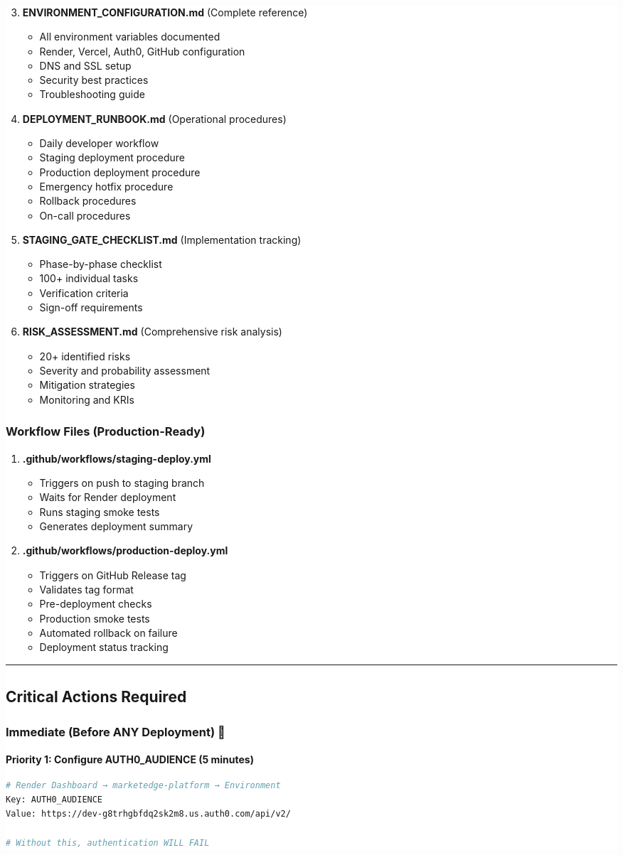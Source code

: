 3. **ENVIRONMENT_CONFIGURATION.md** (Complete reference)
   - All environment variables documented
   - Render, Vercel, Auth0, GitHub configuration
   - DNS and SSL setup
   - Security best practices
   - Troubleshooting guide

4. **DEPLOYMENT_RUNBOOK.md** (Operational procedures)
   - Daily developer workflow
   - Staging deployment procedure
   - Production deployment procedure
   - Emergency hotfix procedure
   - Rollback procedures
   - On-call procedures

5. **STAGING_GATE_CHECKLIST.md** (Implementation tracking)
   - Phase-by-phase checklist
   - 100+ individual tasks
   - Verification criteria
   - Sign-off requirements

6. **RISK_ASSESSMENT.md** (Comprehensive risk analysis)
   - 20+ identified risks
   - Severity and probability assessment
   - Mitigation strategies
   - Monitoring and KRIs

### Workflow Files (Production-Ready)

1. **.github/workflows/staging-deploy.yml**
   - Triggers on push to staging branch
   - Waits for Render deployment
   - Runs staging smoke tests
   - Generates deployment summary

2. **.github/workflows/production-deploy.yml**
   - Triggers on GitHub Release tag
   - Validates tag format
   - Pre-deployment checks
   - Production smoke tests
   - Automated rollback on failure
   - Deployment status tracking

---

## Critical Actions Required

### Immediate (Before ANY Deployment) 🔴

**Priority 1: Configure AUTH0_AUDIENCE (5 minutes)**
```bash
# Render Dashboard → marketedge-platform → Environment
Key: AUTH0_AUDIENCE
Value: https://dev-g8trhgbfdq2sk2m8.us.auth0.com/api/v2/

# Without this, authentication WILL FAIL
```
